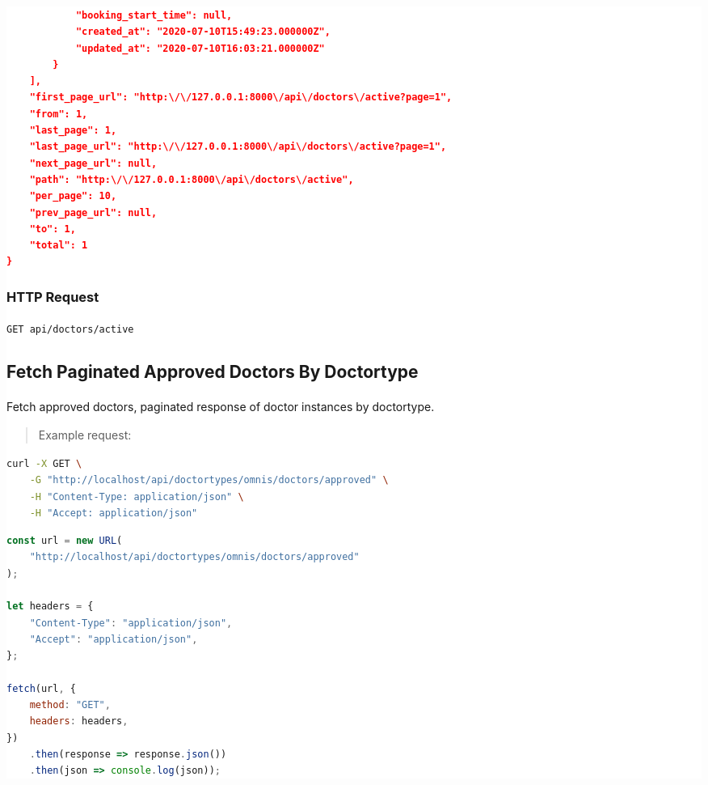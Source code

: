 ```json
            "booking_start_time": null,
            "created_at": "2020-07-10T15:49:23.000000Z",
            "updated_at": "2020-07-10T16:03:21.000000Z"
        }
    ],
    "first_page_url": "http:\/\/127.0.0.1:8000\/api\/doctors\/active?page=1",
    "from": 1,
    "last_page": 1,
    "last_page_url": "http:\/\/127.0.0.1:8000\/api\/doctors\/active?page=1",
    "next_page_url": null,
    "path": "http:\/\/127.0.0.1:8000\/api\/doctors\/active",
    "per_page": 10,
    "prev_page_url": null,
    "to": 1,
    "total": 1
}
```

### HTTP Request
`GET api/doctors/active`





## Fetch Paginated Approved Doctors By Doctortype

Fetch approved doctors, paginated response of doctor instances by doctortype.

> Example request:

```bash
curl -X GET \
    -G "http://localhost/api/doctortypes/omnis/doctors/approved" \
    -H "Content-Type: application/json" \
    -H "Accept: application/json"
```

```javascript
const url = new URL(
    "http://localhost/api/doctortypes/omnis/doctors/approved"
);

let headers = {
    "Content-Type": "application/json",
    "Accept": "application/json",
};

fetch(url, {
    method: "GET",
    headers: headers,
})
    .then(response => response.json())
    .then(json => console.log(json));
```
